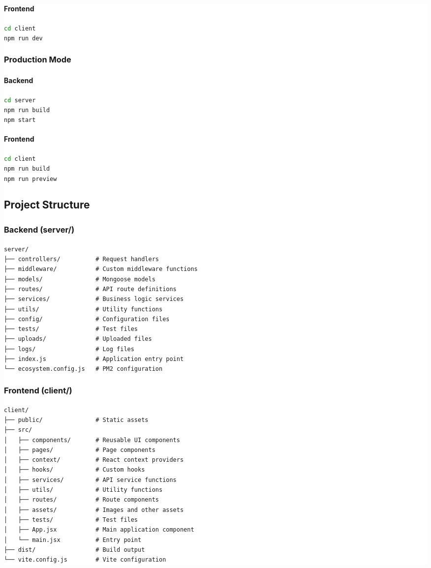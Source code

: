 #### Frontend
```bash
cd client
npm run dev
```

### Production Mode

#### Backend
```bash
cd server
npm run build
npm start
```

#### Frontend
```bash
cd client
npm run build
npm run preview
```

## Project Structure

### Backend (server/)
```
server/
├── controllers/          # Request handlers
├── middleware/           # Custom middleware functions
├── models/               # Mongoose models
├── routes/               # API route definitions
├── services/             # Business logic services
├── utils/                # Utility functions
├── config/               # Configuration files
├── tests/                # Test files
├── uploads/              # Uploaded files
├── logs/                 # Log files
├── index.js              # Application entry point
└── ecosystem.config.js   # PM2 configuration
```

### Frontend (client/)
```
client/
├── public/               # Static assets
├── src/
│   ├── components/       # Reusable UI components
│   ├── pages/            # Page components
│   ├── context/          # React context providers
│   ├── hooks/            # Custom hooks
│   ├── services/         # API service functions
│   ├── utils/            # Utility functions
│   ├── routes/           # Route components
│   ├── assets/           # Images and other assets
│   ├── tests/            # Test files
│   ├── App.jsx           # Main application component
│   └── main.jsx          # Entry point
├── dist/                 # Build output
└── vite.config.js        # Vite configuration
```

